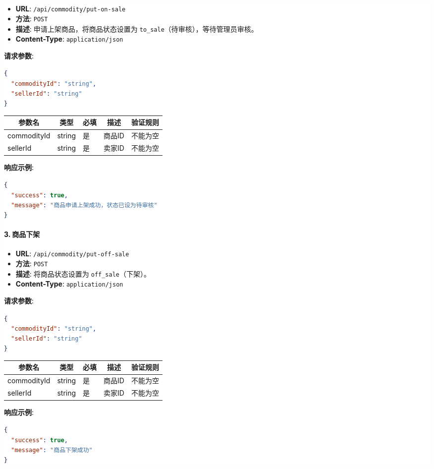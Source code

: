 - **URL**: `/api/commodity/put-on-sale`
- **方法**: `POST`
- **描述**: 申请上架商品，将商品状态设置为 `to_sale`（待审核），等待管理员审核。
- **Content-Type**: `application/json`

**请求参数**:

```json
{
  "commodityId": "string",
  "sellerId": "string"
}
```

| 参数名      | 类型   | 必填 | 描述     | 验证规则 |
|-------------|--------|------|----------|----------|
| commodityId | string | 是   | 商品ID   | 不能为空 |
| sellerId    | string | 是   | 卖家ID   | 不能为空 |

**响应示例**:

```json
{
  "success": true,
  "message": "商品申请上架成功，状态已设为待审核"
}
```

#### 3. 商品下架

- **URL**: `/api/commodity/put-off-sale`
- **方法**: `POST`
- **描述**: 将商品状态设置为 `off_sale`（下架）。
- **Content-Type**: `application/json`

**请求参数**:

```json
{
  "commodityId": "string",
  "sellerId": "string"
}
```

| 参数名      | 类型   | 必填 | 描述     | 验证规则 |
|-------------|--------|------|----------|----------|
| commodityId | string | 是   | 商品ID   | 不能为空 |
| sellerId    | string | 是   | 卖家ID   | 不能为空 |

**响应示例**:

```json
{
  "success": true,
  "message": "商品下架成功"
}
```
